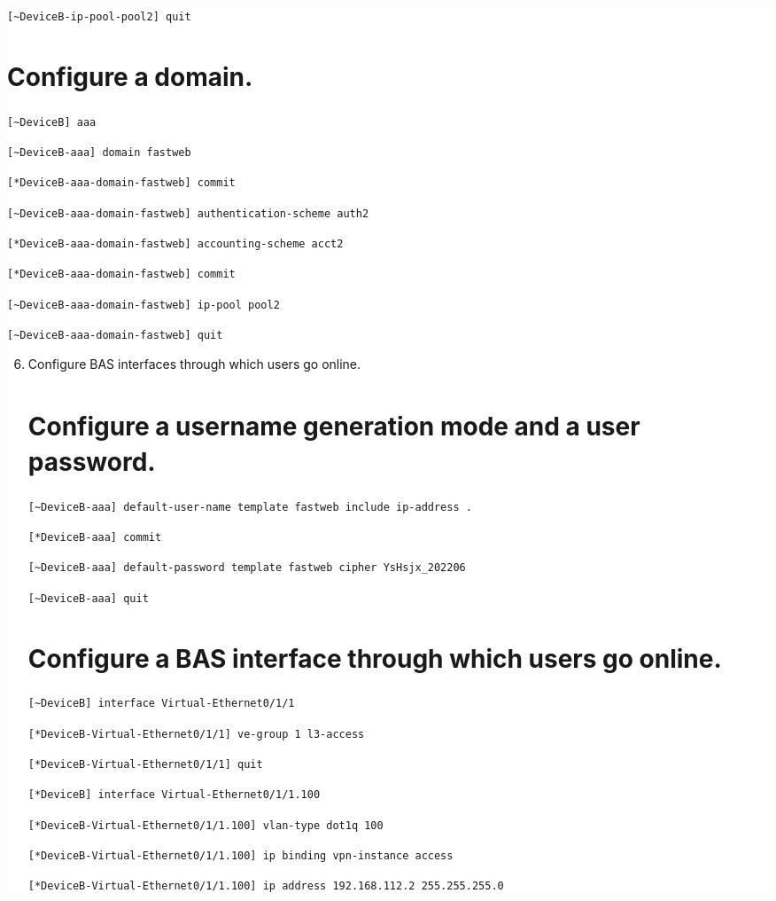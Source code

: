    ```
   [~DeviceB-ip-pool-pool2] quit
   ```
   
   # Configure a domain.
   
   ```
   [~DeviceB] aaa
   ```
   ```
   [~DeviceB-aaa] domain fastweb
   ```
   ```
   [*DeviceB-aaa-domain-fastweb] commit
   ```
   ```
   [~DeviceB-aaa-domain-fastweb] authentication-scheme auth2
   ```
   ```
   [*DeviceB-aaa-domain-fastweb] accounting-scheme acct2
   ```
   ```
   [*DeviceB-aaa-domain-fastweb] commit
   ```
   ```
   [~DeviceB-aaa-domain-fastweb] ip-pool pool2
   ```
   ```
   [~DeviceB-aaa-domain-fastweb] quit
   ```
6. Configure BAS interfaces through which users go online.
   
   # Configure a username generation mode and a user password.
   
   ```
   [~DeviceB-aaa] default-user-name template fastweb include ip-address .
   ```
   ```
   [*DeviceB-aaa] commit
   ```
   ```
   [~DeviceB-aaa] default-password template fastweb cipher YsHsjx_202206
   ```
   ```
   [~DeviceB-aaa] quit
   ```
   
   # Configure a BAS interface through which users go online.
   
   ```
   [~DeviceB] interface Virtual-Ethernet0/1/1
   ```
   ```
   [*DeviceB-Virtual-Ethernet0/1/1] ve-group 1 l3-access
   ```
   ```
   [*DeviceB-Virtual-Ethernet0/1/1] quit
   ```
   ```
   [*DeviceB] interface Virtual-Ethernet0/1/1.100
   ```
   ```
   [*DeviceB-Virtual-Ethernet0/1/1.100] vlan-type dot1q 100
   ```
   ```
   [*DeviceB-Virtual-Ethernet0/1/1.100] ip binding vpn-instance access
   ```
   ```
   [*DeviceB-Virtual-Ethernet0/1/1.100] ip address 192.168.112.2 255.255.255.0
   ```